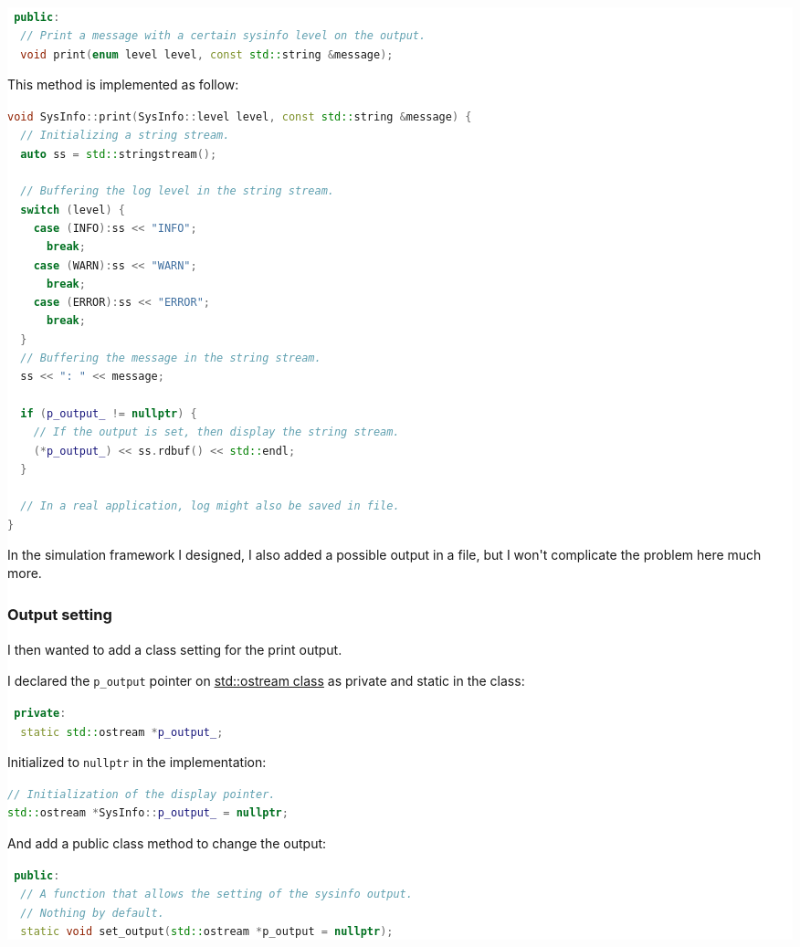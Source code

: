 ```cpp
 public:
  // Print a message with a certain sysinfo level on the output.
  void print(enum level level, const std::string &message);
```

This method is implemented as follow:
```cpp
void SysInfo::print(SysInfo::level level, const std::string &message) {
  // Initializing a string stream.
  auto ss = std::stringstream();

  // Buffering the log level in the string stream.
  switch (level) {
    case (INFO):ss << "INFO";
      break;
    case (WARN):ss << "WARN";
      break;
    case (ERROR):ss << "ERROR";
      break;
  }
  // Buffering the message in the string stream.
  ss << ": " << message;

  if (p_output_ != nullptr) {
    // If the output is set, then display the string stream.
    (*p_output_) << ss.rdbuf() << std::endl;
  }

  // In a real application, log might also be saved in file.
}
```

In the simulation framework I designed, I also added a possible output in a file, but I won't complicate the problem here much more.

### Output setting

I then wanted to add a class setting for the print output.

I declared the `p_output` pointer on [std::ostream class](https://en.cppreference.com/w/cpp/io/basic_ostream) as private and static in the class:
```cpp
 private:
  static std::ostream *p_output_;
```

Initialized to `nullptr` in the implementation:
```cpp
// Initialization of the display pointer.
std::ostream *SysInfo::p_output_ = nullptr;
```

And add a public class method to change the output:
```cpp
 public:
  // A function that allows the setting of the sysinfo output.
  // Nothing by default.
  static void set_output(std::ostream *p_output = nullptr);
```
